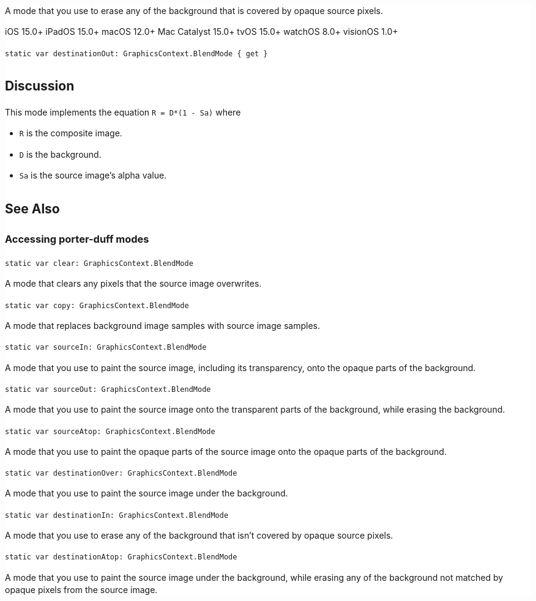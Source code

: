 A mode that you use to erase any of the background that is covered by opaque
source pixels.

iOS 15.0+  iPadOS 15.0+  macOS 12.0+  Mac Catalyst 15.0+  tvOS 15.0+  watchOS
8.0+  visionOS 1.0+

    
    
    static var destinationOut: GraphicsContext.BlendMode { get }

## Discussion

This mode implements the equation `R = D*(1 - Sa)` where

  * `R` is the composite image.

  * `D` is the background.

  * `Sa` is the source image’s alpha value.

## See Also

### Accessing porter-duff modes

`static var clear: GraphicsContext.BlendMode`

A mode that clears any pixels that the source image overwrites.

`static var copy: GraphicsContext.BlendMode`

A mode that replaces background image samples with source image samples.

`static var sourceIn: GraphicsContext.BlendMode`

A mode that you use to paint the source image, including its transparency,
onto the opaque parts of the background.

`static var sourceOut: GraphicsContext.BlendMode`

A mode that you use to paint the source image onto the transparent parts of
the background, while erasing the background.

`static var sourceAtop: GraphicsContext.BlendMode`

A mode that you use to paint the opaque parts of the source image onto the
opaque parts of the background.

`static var destinationOver: GraphicsContext.BlendMode`

A mode that you use to paint the source image under the background.

`static var destinationIn: GraphicsContext.BlendMode`

A mode that you use to erase any of the background that isn’t covered by
opaque source pixels.

`static var destinationAtop: GraphicsContext.BlendMode`

A mode that you use to paint the source image under the background, while
erasing any of the background not matched by opaque pixels from the source
image.
